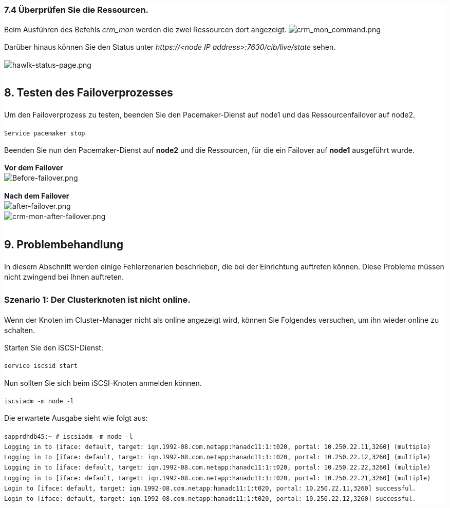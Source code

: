 ```
```

### <a name="74-validate-the-resources"></a>7.4 Überprüfen Sie die Ressourcen.

Beim Ausführen des Befehls *crm_mon* werden die zwei Ressourcen dort angezeigt.
![crm_mon_command.png](media/HowToHLI/HASetupWithStonith/crm_mon_command.png)

Darüber hinaus können Sie den Status unter *https://\<node IP address>:7630/cib/live/state* sehen.

![hawlk-status-page.png](media/HowToHLI/HASetupWithStonith/hawlk-status-page.png)

## <a name="8-testing-the-failover-process"></a>8. Testen des Failoverprozesses
Um den Failoverprozess zu testen, beenden Sie den Pacemaker-Dienst auf node1 und das Ressourcenfailover auf node2.
```
Service pacemaker stop
```
Beenden Sie nun den Pacemaker-Dienst auf **node2** und die Ressourcen, für die ein Failover auf **node1** ausgeführt wurde.

**Vor dem Failover**  
![Before-failover.png](media/HowToHLI/HASetupWithStonith/Before-failover.png)  

**Nach dem Failover**  
![after-failover.png](media/HowToHLI/HASetupWithStonith/after-failover.png)  
![crm-mon-after-failover.png](media/HowToHLI/HASetupWithStonith/crm-mon-after-failover.png)  


## <a name="9-troubleshooting"></a>9. Problembehandlung
In diesem Abschnitt werden einige Fehlerzenarien beschrieben, die bei der Einrichtung auftreten können. Diese Probleme müssen nicht zwingend bei Ihnen auftreten.

### <a name="scenario-1-cluster-node-not-online"></a>Szenario 1: Der Clusterknoten ist nicht online.
Wenn der Knoten im Cluster-Manager nicht als online angezeigt wird, können Sie Folgendes versuchen, um ihn wieder online zu schalten.

Starten Sie den iSCSI-Dienst:
```
service iscsid start
```

Nun sollten Sie sich beim iSCSI-Knoten anmelden können.
```
iscsiadm -m node -l
```
Die erwartete Ausgabe sieht wie folgt aus:
```
sapprdhdb45:~ # iscsiadm -m node -l
Logging in to [iface: default, target: iqn.1992-08.com.netapp:hanadc11:1:t020, portal: 10.250.22.11,3260] (multiple)
Logging in to [iface: default, target: iqn.1992-08.com.netapp:hanadc11:1:t020, portal: 10.250.22.12,3260] (multiple)
Logging in to [iface: default, target: iqn.1992-08.com.netapp:hanadc11:1:t020, portal: 10.250.22.22,3260] (multiple)
Logging in to [iface: default, target: iqn.1992-08.com.netapp:hanadc11:1:t020, portal: 10.250.22.21,3260] (multiple)
Login to [iface: default, target: iqn.1992-08.com.netapp:hanadc11:1:t020, portal: 10.250.22.11,3260] successful.
Login to [iface: default, target: iqn.1992-08.com.netapp:hanadc11:1:t020, portal: 10.250.22.12,3260] successful.
```